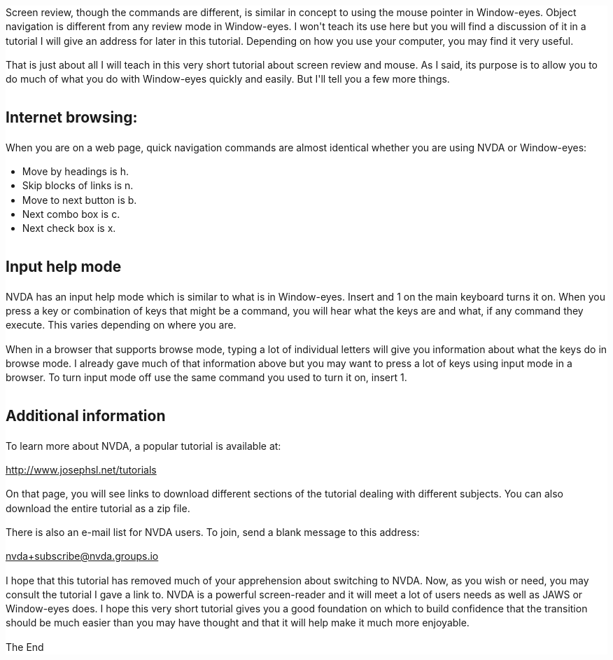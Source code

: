 Screen review, though the commands are different, is similar in concept to using the mouse pointer in Window-eyes. Object navigation is different from any review mode in Window-eyes.  I won't teach its use here but you will find a discussion of it in a tutorial I will give an address for later in this tutorial.  Depending on how you use your computer, you may find it very useful.  
 
That is just about all I will teach in this very short tutorial about screen review and mouse.  As I said, its purpose is to allow you to do much of what you do with Window-eyes quickly and easily.  But  I'll tell you a few more things.
 
## Internet browsing:

When you are on a web page, quick navigation commands are almost identical whether you are using NVDA or Window-eyes:

* Move by headings is h.
* Skip blocks of links is n.
* Move to next button is b.
* Next combo box is c.
* Next check box is x.

## Input help mode

NVDA has an input help mode which is similar to what is in Window-eyes.  Insert and 1 on the main keyboard turns it on. When you press a key or combination of keys that might be a command, you will hear what the keys are and what, if any command they execute.  This varies depending on where you are.

When in a browser that supports browse mode, typing a lot of individual letters will give you information about what the keys do in browse mode.  I already gave much of that information above but you may want to press a lot of keys using input mode in a browser. To turn input mode off use the same command you used to turn it on, insert 1.
 
## Additional information

To learn more about NVDA, a popular tutorial is available at:

http://www.josephsl.net/tutorials

On that page, you will see links to download different sections of the tutorial dealing with different subjects.  You can also download the entire tutorial as a zip file.
 
There is also an e-mail list for NVDA users.  To join, send a blank message to this 
address:

nvda+subscribe@nvda.groups.io
 
I hope that this tutorial has removed much of your apprehension about switching to NVDA.  Now, as you wish or need, you may consult the tutorial I gave a link to. NVDA is a powerful screen-reader and it will meet a lot of users needs as well as JAWS or Window-eyes does.  I hope this very short tutorial gives you a good foundation on which to build confidence that the transition should be much easier than you may have thought and that it will help make it much more enjoyable.

The End
